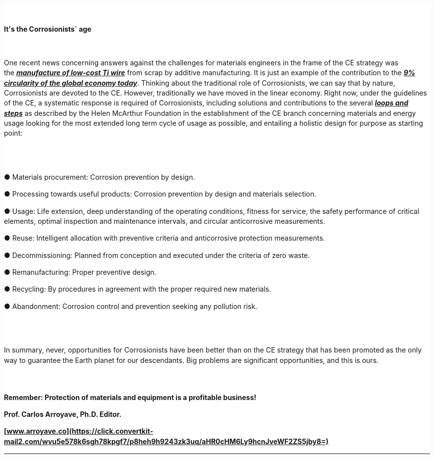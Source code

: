 ​\
​\
​**It's the Corrosionists´ age**

​

One recent news concerning answers against the challenges for materials engineers in the frame of the CE strategy was the ***[manufacture of low-cost Ti wire](https://www.csiro.au/en/work-with-us/ip-commercialisation/Marketplace/titanium-wire)*** from scrap by additive manufacturing. It is just an example of the contribution to the ***[9% circularity of the global economy today](https://link.springer.com/book/10.1057%2F978-1-349-95968-6)***. Thinking about the traditional role of Corrosionists, we can say that by nature, Corrosionists are devoted to the CE. However, traditionally we have moved in the linear economy. Right now, under the guidelines of the CE, a systematic response is required of Corrosionists, including solutions and contributions to the several ***[loops and steps](https://www.materialsperformance.com/articles/corrosion-basics/2021/02/a-circular-economy-approach-from-a-corrosion-engineer)*** as described by the Helen McArthur Foundation in the establishment of the CE branch concerning materials and energy usage looking for the most extended long term cycle of usage as possible, and entailing a holistic design for purpose as starting point:

​\
​

​● Materials procurement: Corrosion prevention by design.

​● Processing towards useful products: Corrosion prevention by design and materials selection.

​● Usage: Life extension, deep understanding of the operating conditions, fitness for service, the safety performance of critical elements, optimal inspection and maintenance intervals, and circular anticorrosive measurements.

​● Reuse: Intelligent allocation with preventive criteria and anticorrosive protection measurements.

​● Decommissioning: Planned from conception and executed under the criteria of zero waste.

​● Remanufacturing: Proper preventive design.

​● Recycling: By procedures in agreement with the proper required new materials.

​● Abandonment: Corrosion control and prevention seeking any pollution risk.

​\
​

In summary, never, opportunities for Corrosionists have been better than on the CE strategy that has been promoted as the only way to guarantee the Earth planet for our descendants. Big problems are significant opportunities, and this is ours.

​\
​\
​**Remember: Protection of materials and equipment is a profitable business!**

**Prof. Carlos Arroyave, Ph.D. Editor.**

**​[www.arroyave.co](https://click.convertkit-mail2.com/wvu5e578k6sgh78kpgf7/p8heh9h9243zk3uq/aHR0cHM6Ly9hcnJveWF2ZS5jby8=)**

- - -
